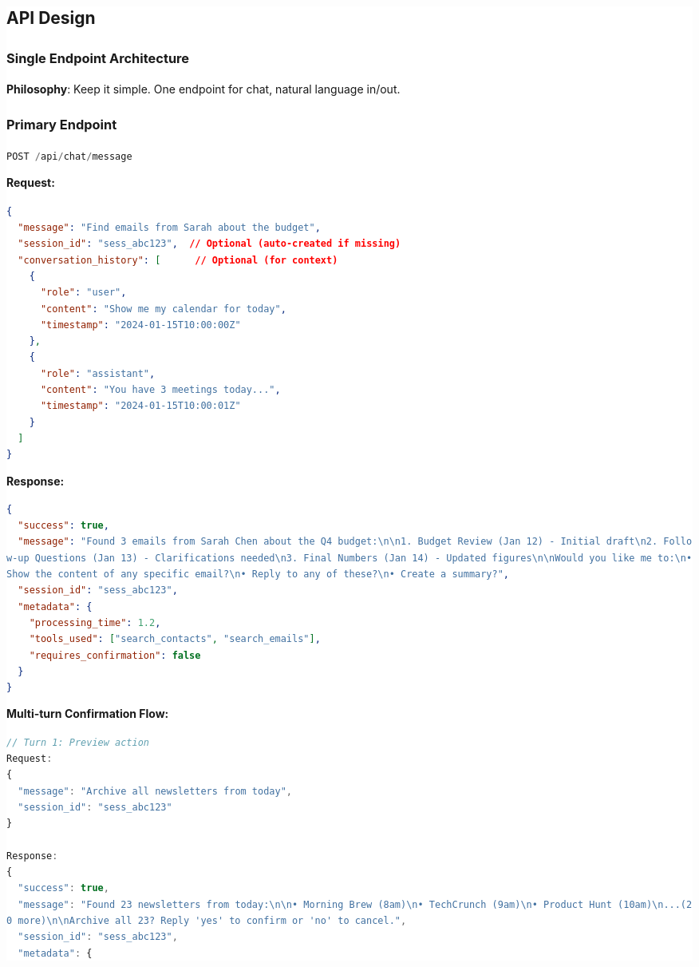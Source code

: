 ## API Design

### Single Endpoint Architecture

**Philosophy**: Keep it simple. One endpoint for chat, natural language in/out.

### Primary Endpoint

```typescript
POST /api/chat/message
```

**Request:**
```json
{
  "message": "Find emails from Sarah about the budget",
  "session_id": "sess_abc123",  // Optional (auto-created if missing)
  "conversation_history": [      // Optional (for context)
    {
      "role": "user",
      "content": "Show me my calendar for today",
      "timestamp": "2024-01-15T10:00:00Z"
    },
    {
      "role": "assistant",
      "content": "You have 3 meetings today...",
      "timestamp": "2024-01-15T10:00:01Z"
    }
  ]
}
```

**Response:**
```json
{
  "success": true,
  "message": "Found 3 emails from Sarah Chen about the Q4 budget:\n\n1. Budget Review (Jan 12) - Initial draft\n2. Follow-up Questions (Jan 13) - Clarifications needed\n3. Final Numbers (Jan 14) - Updated figures\n\nWould you like me to:\n• Show the content of any specific email?\n• Reply to any of these?\n• Create a summary?",
  "session_id": "sess_abc123",
  "metadata": {
    "processing_time": 1.2,
    "tools_used": ["search_contacts", "search_emails"],
    "requires_confirmation": false
  }
}
```

**Multi-turn Confirmation Flow:**

```typescript
// Turn 1: Preview action
Request:
{
  "message": "Archive all newsletters from today",
  "session_id": "sess_abc123"
}

Response:
{
  "success": true,
  "message": "Found 23 newsletters from today:\n\n• Morning Brew (8am)\n• TechCrunch (9am)\n• Product Hunt (10am)\n...(20 more)\n\nArchive all 23? Reply 'yes' to confirm or 'no' to cancel.",
  "session_id": "sess_abc123",
  "metadata": {
```